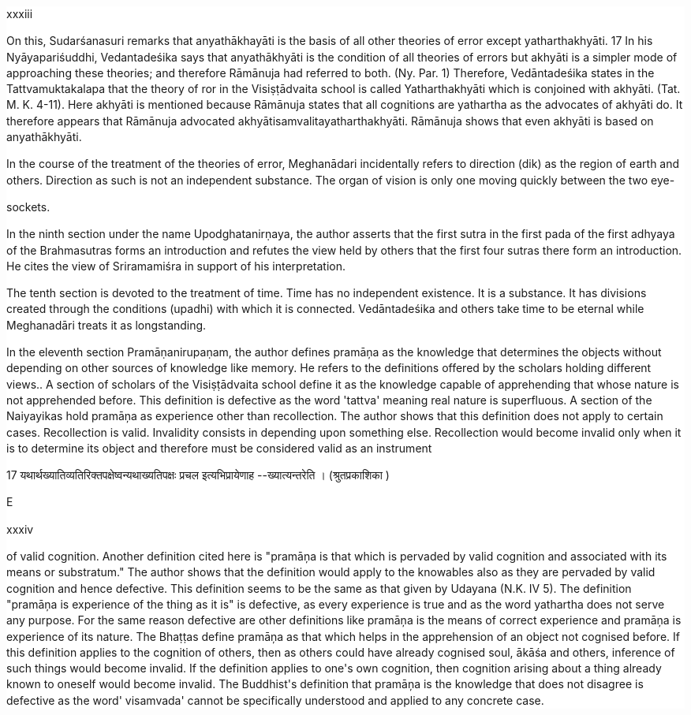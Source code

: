 xxxiii

On this, Sudarśanasuri remarks that anyathākhayāti is the basis of all other theories of error except yatharthakhyāti. 17 In his Nyāyapariśuddhi, Vedantadeśika says that anyathākhyāti is the condition of all theories of errors but akhyāti is a simpler mode of approaching these theories; and therefore Rāmānuja had referred to both. (Ny. Par. 1) Therefore, Vedāntadeśika states in the Tattvamuktakalapa that the theory of ror in the Visiṣṭādvaita school is called Yatharthakhyāti which is conjoined with akhyāti. (Tat. M. K. 4-11). Here akhyāti is mentioned because Rāmānuja states that all cognitions are yathartha as the advocates of akhyāti do. It therefore appears that Rāmānuja advocated akhyātisamvalitayatharthakhyāti. Rāmānuja shows that even akhyāti is based on anyathākhyāti.

In the course of the treatment of the theories of error, Meghanādari incidentally refers to direction (dik) as the region of earth and others. Direction as such is not an independent substance. The organ of vision is only one moving quickly between the two eye-

sockets.

In the ninth section under the name Upodghatanirṇaya, the author asserts that the first sutra in the first pada of the first adhyaya of the Brahmasutras forms an introduction and refutes the view held by others that the first four sutras there form an introduction. He cites the view of Sriramamiśra in support of his interpretation.

The tenth section is devoted to the treatment of time. Time has no independent existence. It is a substance. It has divisions created through the conditions (upadhi) with which it is connected. Vedāntadeśika and others take time to be eternal while Meghanadāri treats it as longstanding.

In the eleventh section Pramāṇanirupaṇam, the author defines pramāņa as the knowledge that determines the objects without depending on other sources of knowledge like memory. He refers to the definitions offered by the scholars holding different views.. A section of scholars of the Visiṣṭādvaita school define it as the knowledge capable of apprehending that whose nature is not apprehended before. This definition is defective as the word 'tattva' meaning real nature is superfluous. A section of the Naiyayikas hold pramāņa as experience other than recollection. The author shows that this definition does not apply to certain cases. Recollection is valid. Invalidity consists in depending upon something else. Recollection would become invalid only when it is to determine its object and therefore must be considered valid as an instrument

17 यथार्थख्यातिव्यतिरिक्तपक्षेष्वन्यथाख्यतिपक्षः प्रचल इत्यभिप्रायेणाह --ख्यात्यन्तरेति । (श्रुतप्रकाशिका )

E

xxxiv

of valid cognition. Another definition cited here is "pramāņa is that which is pervaded by valid cognition and associated with its means or substratum." The author shows that the definition would apply to the knowables also as they are pervaded by valid cognition and hence defective. This definition seems to be the same as that given by Udayana (N.K. IV 5). The definition "pramāņa is experience of the thing as it is" is defective, as every experience is true and as the word yathartha does not serve any purpose. For the same reason defective are other definitions like pramāņa is the means of correct experience and pramāņa is experience of its nature. The Bhaṭṭas define pramāņa as that which helps in the apprehension of an object not cognised before. If this definition applies to the cognition of others, then as others could have already cognised soul, ākāśa and others, inference of such things would become invalid. If the definition applies to one's own cognition, then cognition arising about a thing already known to oneself would become invalid. The Buddhist's definition that pramāņa is the knowledge that does not disagree is defective as the word' visamvada' cannot be specifically understood and applied to any concrete case.
